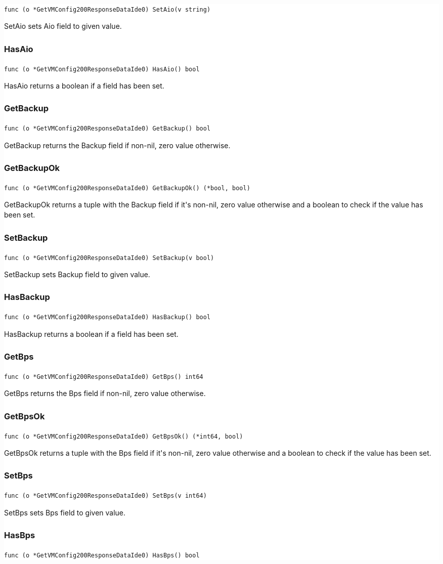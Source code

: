 `func (o *GetVMConfig200ResponseDataIde0) SetAio(v string)`

SetAio sets Aio field to given value.

### HasAio

`func (o *GetVMConfig200ResponseDataIde0) HasAio() bool`

HasAio returns a boolean if a field has been set.

### GetBackup

`func (o *GetVMConfig200ResponseDataIde0) GetBackup() bool`

GetBackup returns the Backup field if non-nil, zero value otherwise.

### GetBackupOk

`func (o *GetVMConfig200ResponseDataIde0) GetBackupOk() (*bool, bool)`

GetBackupOk returns a tuple with the Backup field if it's non-nil, zero value otherwise
and a boolean to check if the value has been set.

### SetBackup

`func (o *GetVMConfig200ResponseDataIde0) SetBackup(v bool)`

SetBackup sets Backup field to given value.

### HasBackup

`func (o *GetVMConfig200ResponseDataIde0) HasBackup() bool`

HasBackup returns a boolean if a field has been set.

### GetBps

`func (o *GetVMConfig200ResponseDataIde0) GetBps() int64`

GetBps returns the Bps field if non-nil, zero value otherwise.

### GetBpsOk

`func (o *GetVMConfig200ResponseDataIde0) GetBpsOk() (*int64, bool)`

GetBpsOk returns a tuple with the Bps field if it's non-nil, zero value otherwise
and a boolean to check if the value has been set.

### SetBps

`func (o *GetVMConfig200ResponseDataIde0) SetBps(v int64)`

SetBps sets Bps field to given value.

### HasBps

`func (o *GetVMConfig200ResponseDataIde0) HasBps() bool`
